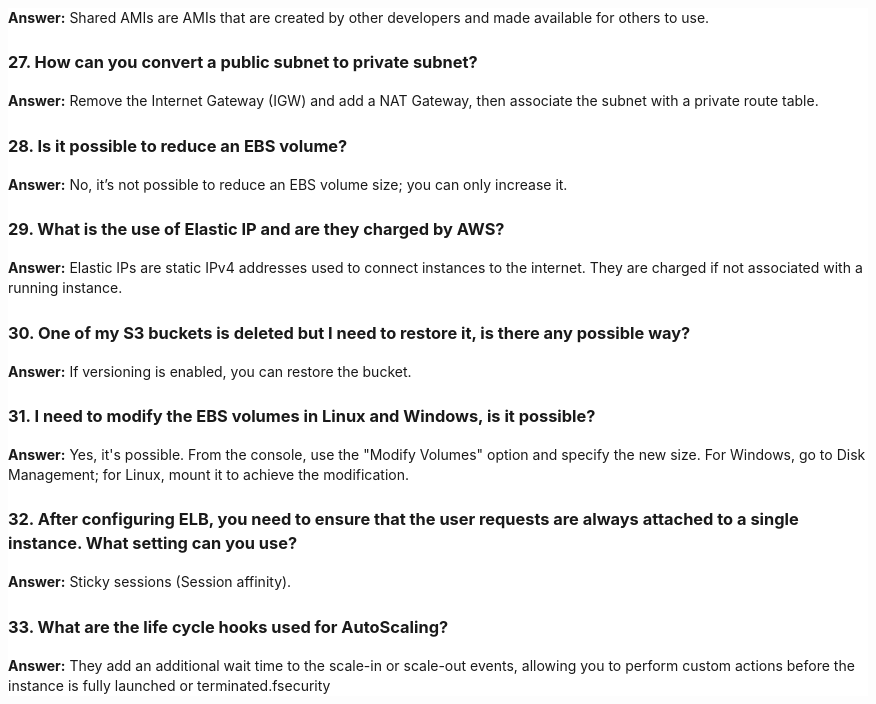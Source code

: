 **Answer:** Shared AMIs are AMIs that are created by other developers and made available for others to use.

### 27. How can you convert a public subnet to private subnet?

**Answer:** Remove the Internet Gateway (IGW) and add a NAT Gateway, then associate the subnet with a private route table.

### 28. Is it possible to reduce an EBS volume?

**Answer:** No, it’s not possible to reduce an EBS volume size; you can only increase it.

### 29. What is the use of Elastic IP and are they charged by AWS?

**Answer:** Elastic IPs are static IPv4 addresses used to connect instances to the internet. They are charged if not associated with a running instance.

### 30. One of my S3 buckets is deleted but I need to restore it, is there any possible way?

**Answer:** If versioning is enabled, you can restore the bucket.

### 31. I need to modify the EBS volumes in Linux and Windows, is it possible?

**Answer:** Yes, it's possible. From the console, use the "Modify Volumes" option and specify the new size. For Windows, go to Disk Management; for Linux, mount it to achieve the modification.

### 32. After configuring ELB, you need to ensure that the user requests are always attached to a single instance. What setting can you use?

**Answer:** Sticky sessions (Session affinity).

### 33. What are the life cycle hooks used for AutoScaling?

**Answer:** They add an additional wait time to the scale-in or scale-out events, allowing you to perform custom actions before the instance is fully launched or terminated.fsecurity


